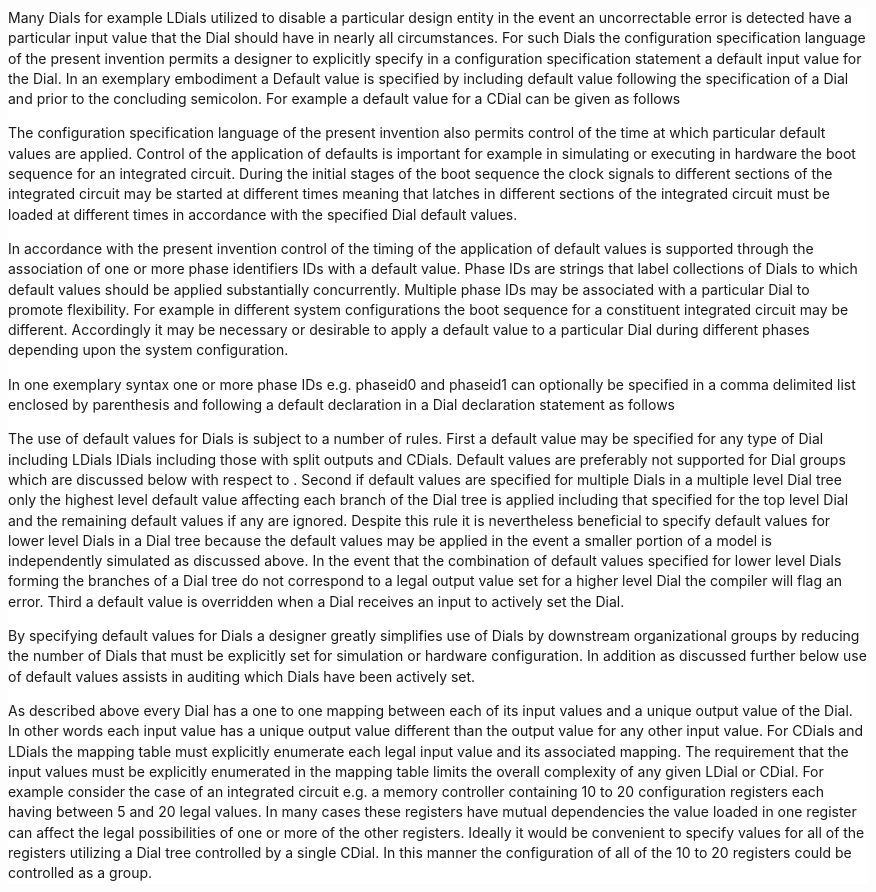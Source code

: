 Many Dials for example LDials utilized to disable a particular design entity in the event an uncorrectable error is detected have a particular input value that the Dial should have in nearly all circumstances. For such Dials the configuration specification language of the present invention permits a designer to explicitly specify in a configuration specification statement a default input value for the Dial. In an exemplary embodiment a Default value is specified by including default value following the specification of a Dial and prior to the concluding semicolon. For example a default value for a CDial can be given as follows 

The configuration specification language of the present invention also permits control of the time at which particular default values are applied. Control of the application of defaults is important for example in simulating or executing in hardware the boot sequence for an integrated circuit. During the initial stages of the boot sequence the clock signals to different sections of the integrated circuit may be started at different times meaning that latches in different sections of the integrated circuit must be loaded at different times in accordance with the specified Dial default values.

In accordance with the present invention control of the timing of the application of default values is supported through the association of one or more phase identifiers IDs with a default value. Phase IDs are strings that label collections of Dials to which default values should be applied substantially concurrently. Multiple phase IDs may be associated with a particular Dial to promote flexibility. For example in different system configurations the boot sequence for a constituent integrated circuit may be different. Accordingly it may be necessary or desirable to apply a default value to a particular Dial during different phases depending upon the system configuration.

In one exemplary syntax one or more phase IDs e.g. phaseid0 and phaseid1 can optionally be specified in a comma delimited list enclosed by parenthesis and following a default declaration in a Dial declaration statement as follows 

The use of default values for Dials is subject to a number of rules. First a default value may be specified for any type of Dial including LDials IDials including those with split outputs and CDials. Default values are preferably not supported for Dial groups which are discussed below with respect to . Second if default values are specified for multiple Dials in a multiple level Dial tree only the highest level default value affecting each branch of the Dial tree is applied including that specified for the top level Dial and the remaining default values if any are ignored. Despite this rule it is nevertheless beneficial to specify default values for lower level Dials in a Dial tree because the default values may be applied in the event a smaller portion of a model is independently simulated as discussed above. In the event that the combination of default values specified for lower level Dials forming the branches of a Dial tree do not correspond to a legal output value set for a higher level Dial the compiler will flag an error. Third a default value is overridden when a Dial receives an input to actively set the Dial.

By specifying default values for Dials a designer greatly simplifies use of Dials by downstream organizational groups by reducing the number of Dials that must be explicitly set for simulation or hardware configuration. In addition as discussed further below use of default values assists in auditing which Dials have been actively set.

As described above every Dial has a one to one mapping between each of its input values and a unique output value of the Dial. In other words each input value has a unique output value different than the output value for any other input value. For CDials and LDials the mapping table must explicitly enumerate each legal input value and its associated mapping. The requirement that the input values must be explicitly enumerated in the mapping table limits the overall complexity of any given LDial or CDial. For example consider the case of an integrated circuit e.g. a memory controller containing 10 to 20 configuration registers each having between 5 and 20 legal values. In many cases these registers have mutual dependencies the value loaded in one register can affect the legal possibilities of one or more of the other registers. Ideally it would be convenient to specify values for all of the registers utilizing a Dial tree controlled by a single CDial. In this manner the configuration of all of the 10 to 20 registers could be controlled as a group.
